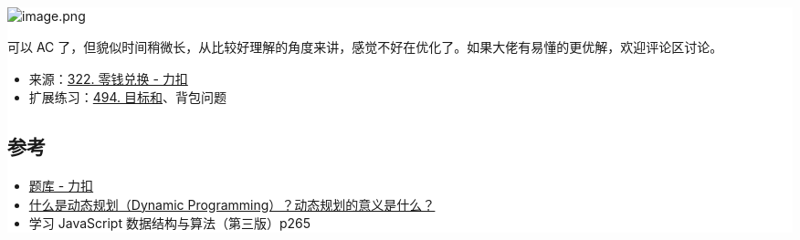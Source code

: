 ![image.png](https://p3-juejin.byteimg.com/tos-cn-i-k3u1fbpfcp/ee94dbc16b174e8193094439b85d1237~tplv-k3u1fbpfcp-watermark.image?)

可以 AC 了，但貌似时间稍微长，从比较好理解的角度来讲，感觉不好在优化了。如果大佬有易懂的更优解，欢迎评论区讨论。

- 来源：[322. 零钱兑换 - 力扣](https://leetcode.cn/problems/coin-change)
- 扩展练习：[494. 目标和](https://leetcode.cn/problems/target-sum/)、背包问题

## 参考

- [题库 - 力扣](https://leetcode.cn/problemset/all/)
- [什么是动态规划（Dynamic Programming）？动态规划的意义是什么？](https://www.zhihu.com/question/23995189)
- 学习 JavaScript 数据结构与算法（第三版）p265
